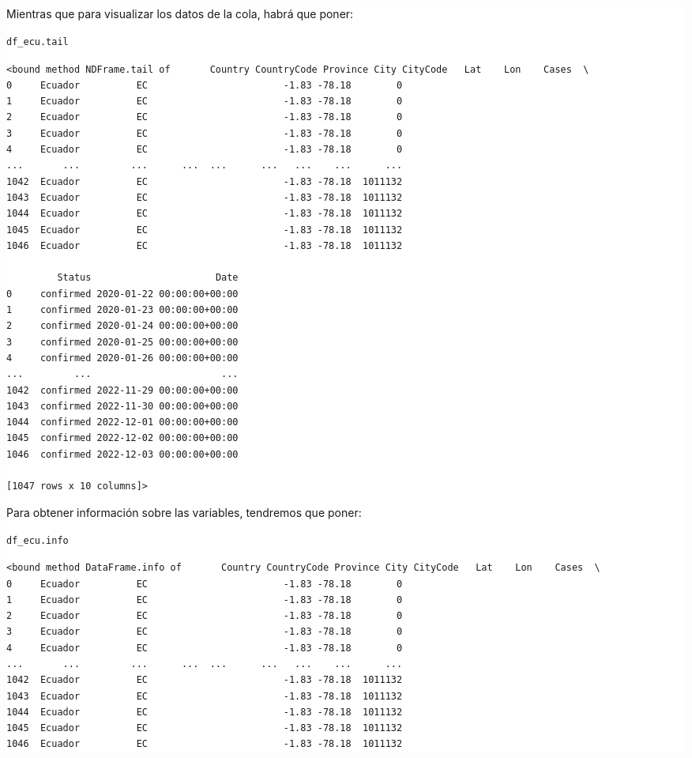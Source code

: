 Mientras que para visualizar los datos de la cola, habrá que poner:


```python
df_ecu.tail
```




    <bound method NDFrame.tail of       Country CountryCode Province City CityCode   Lat    Lon    Cases  \
    0     Ecuador          EC                        -1.83 -78.18        0   
    1     Ecuador          EC                        -1.83 -78.18        0   
    2     Ecuador          EC                        -1.83 -78.18        0   
    3     Ecuador          EC                        -1.83 -78.18        0   
    4     Ecuador          EC                        -1.83 -78.18        0   
    ...       ...         ...      ...  ...      ...   ...    ...      ...   
    1042  Ecuador          EC                        -1.83 -78.18  1011132   
    1043  Ecuador          EC                        -1.83 -78.18  1011132   
    1044  Ecuador          EC                        -1.83 -78.18  1011132   
    1045  Ecuador          EC                        -1.83 -78.18  1011132   
    1046  Ecuador          EC                        -1.83 -78.18  1011132   
    
             Status                      Date  
    0     confirmed 2020-01-22 00:00:00+00:00  
    1     confirmed 2020-01-23 00:00:00+00:00  
    2     confirmed 2020-01-24 00:00:00+00:00  
    3     confirmed 2020-01-25 00:00:00+00:00  
    4     confirmed 2020-01-26 00:00:00+00:00  
    ...         ...                       ...  
    1042  confirmed 2022-11-29 00:00:00+00:00  
    1043  confirmed 2022-11-30 00:00:00+00:00  
    1044  confirmed 2022-12-01 00:00:00+00:00  
    1045  confirmed 2022-12-02 00:00:00+00:00  
    1046  confirmed 2022-12-03 00:00:00+00:00  
    
    [1047 rows x 10 columns]>



Para obtener información sobre las variables, tendremos que poner:


```python
df_ecu.info
```




    <bound method DataFrame.info of       Country CountryCode Province City CityCode   Lat    Lon    Cases  \
    0     Ecuador          EC                        -1.83 -78.18        0   
    1     Ecuador          EC                        -1.83 -78.18        0   
    2     Ecuador          EC                        -1.83 -78.18        0   
    3     Ecuador          EC                        -1.83 -78.18        0   
    4     Ecuador          EC                        -1.83 -78.18        0   
    ...       ...         ...      ...  ...      ...   ...    ...      ...   
    1042  Ecuador          EC                        -1.83 -78.18  1011132   
    1043  Ecuador          EC                        -1.83 -78.18  1011132   
    1044  Ecuador          EC                        -1.83 -78.18  1011132   
    1045  Ecuador          EC                        -1.83 -78.18  1011132   
    1046  Ecuador          EC                        -1.83 -78.18  1011132   
    